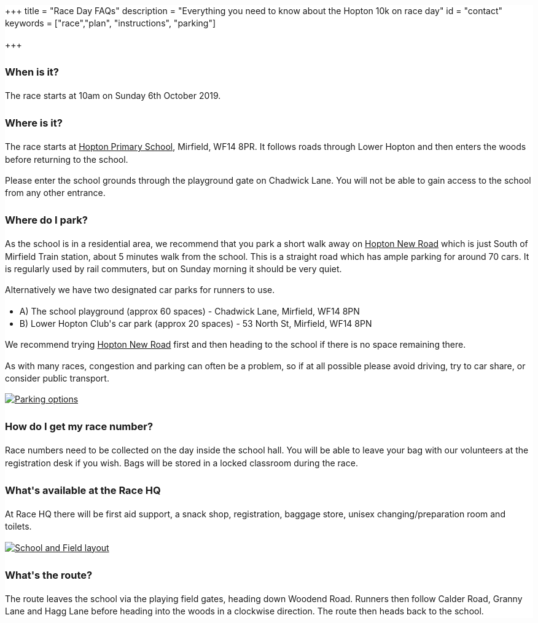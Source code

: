 +++
title = "Race Day FAQs"
description = "Everything you need to know about the Hopton 10k on race day"
id = "contact"
keywords = ["race","plan", "instructions", "parking"]

+++

### When is it?
The race starts at 10am on Sunday 6th October 2019. 

### Where is it?
The race starts at [Hopton Primary School](https://www.google.com/maps/place/Hopton+Primary+School/@53.6721243,-1.6999666,15z/data=!4m5!3m4!1s0x0:0xd7a26f0b1942453a!8m2!3d53.6721243!4d-1.6999666), Mirfield, WF14 8PR. It follows roads through Lower Hopton and then enters the woods before returning to the school.

Please enter the school grounds through the playground gate on Chadwick Lane. You will not be able to gain access to the school from any other entrance. 

### Where do I park?
As the school is in a residential area, we recommend that you park a short walk away on [Hopton New Road](https://goo.gl/maps/ACVWHnRyjD5773LE9) which is just South of Mirfield Train station, about 5 minutes walk from the school. This is a straight road which has ample parking for around 70 cars. It is regularly used by rail commuters, but on Sunday morning it should be very quiet.

Alternatively we have two designated car parks for runners to use.

* A) The school playground (approx 60 spaces) -  Chadwick Lane, Mirfield, WF14 8PN
* B) Lower Hopton Club's car park (approx 20 spaces) - 53 North St, Mirfield, WF14 8PN

We recommend trying [Hopton New Road](https://goo.gl/maps/ACVWHnRyjD5773LE9) first and then heading to the school if there is no space remaining there. 

As with many races, congestion and parking can often be a problem, so if at all possible please avoid driving, try to car share, or consider public transport.

<a href="/images/plans/parking.jpg"><img src="/images/plans/parking.jpg" alt="Parking options" title="Parking options for the Hopton 10k" width="100%" /></a>

### How do I get my race number?
Race numbers need to be collected on the day inside the school hall. You will be able to leave your bag with our volunteers at the registration desk if you wish. Bags will be stored in a locked classroom during the race.

### What's available at the Race HQ
At Race HQ there will be first aid support, a snack shop, registration, baggage store, unisex changing/preparation room and toilets.

<a href="/images/plans/school-field.jpg"><img src="/images/plans/school-field.jpg" alt="School and Field layout" title="School and Field layout" width="100%" /></a>

### What's the route?
The route leaves the school via the playing field gates, heading down Woodend Road. Runners then follow  Calder Road, Granny Lane and Hagg Lane before heading into the woods in a clockwise direction. The route then heads back to the school.
